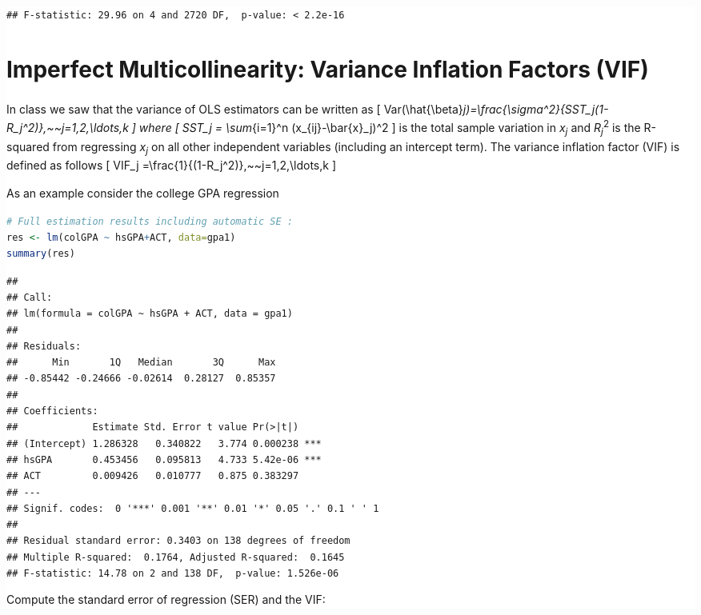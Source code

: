 ```
## F-statistic: 29.96 on 4 and 2720 DF,  p-value: < 2.2e-16
```

# Imperfect Multicollinearity: Variance Inflation Factors (VIF)

In class we saw that the variance of OLS estimators can be written as 
\[
Var(\hat{\beta}_j)=\frac{\sigma^2}{SST_j(1-R_j^2)},~~j=1,2,\ldots,k
\]
where
\[
SST_j = \sum_{i=1}^n (x_{ij}-\bar{x}_j)^2
\]
is the total sample variation in $x_j$ and $R_j^2$ is the R-squared from regressing $x_j$ on all other independent variables (including an intercept term). The variance inflation factor (VIF) is defined as follows 
\[
VIF_j =\frac{1}{(1-R_j^2)},~~j=1,2,\ldots,k
\]

As an example consider the college GPA regression 

```r
# Full estimation results including automatic SE :
res <- lm(colGPA ~ hsGPA+ACT, data=gpa1)
summary(res)
```

```
## 
## Call:
## lm(formula = colGPA ~ hsGPA + ACT, data = gpa1)
## 
## Residuals:
##      Min       1Q   Median       3Q      Max 
## -0.85442 -0.24666 -0.02614  0.28127  0.85357 
## 
## Coefficients:
##             Estimate Std. Error t value Pr(>|t|)    
## (Intercept) 1.286328   0.340822   3.774 0.000238 ***
## hsGPA       0.453456   0.095813   4.733 5.42e-06 ***
## ACT         0.009426   0.010777   0.875 0.383297    
## ---
## Signif. codes:  0 '***' 0.001 '**' 0.01 '*' 0.05 '.' 0.1 ' ' 1
## 
## Residual standard error: 0.3403 on 138 degrees of freedom
## Multiple R-squared:  0.1764,	Adjusted R-squared:  0.1645 
## F-statistic: 14.78 on 2 and 138 DF,  p-value: 1.526e-06
```
Compute the standard error of regression (SER) and the VIF: 
